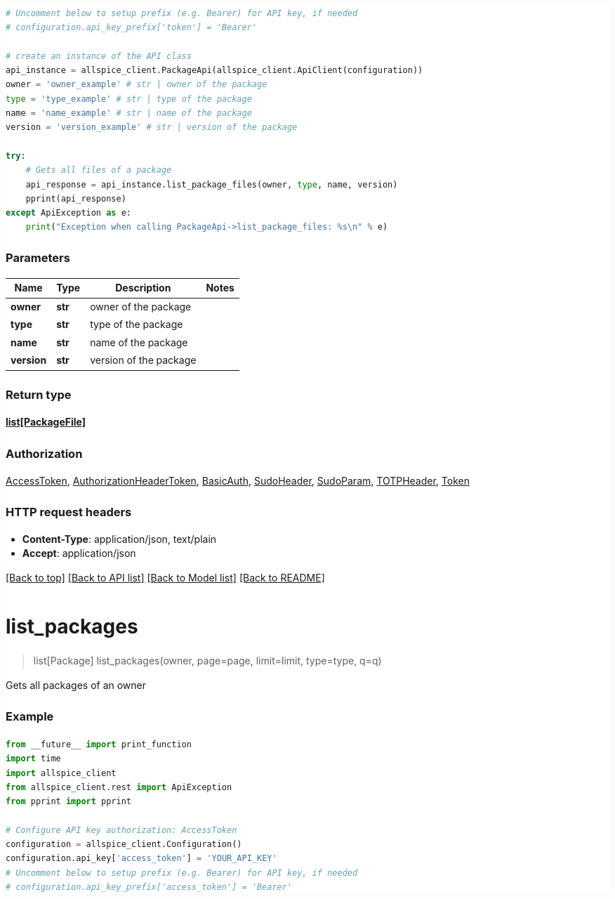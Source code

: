 ```python
# Uncomment below to setup prefix (e.g. Bearer) for API key, if needed
# configuration.api_key_prefix['token'] = 'Bearer'

# create an instance of the API class
api_instance = allspice_client.PackageApi(allspice_client.ApiClient(configuration))
owner = 'owner_example' # str | owner of the package
type = 'type_example' # str | type of the package
name = 'name_example' # str | name of the package
version = 'version_example' # str | version of the package

try:
    # Gets all files of a package
    api_response = api_instance.list_package_files(owner, type, name, version)
    pprint(api_response)
except ApiException as e:
    print("Exception when calling PackageApi->list_package_files: %s\n" % e)
```

### Parameters

Name | Type | Description  | Notes
------------- | ------------- | ------------- | -------------
 **owner** | **str**| owner of the package | 
 **type** | **str**| type of the package | 
 **name** | **str**| name of the package | 
 **version** | **str**| version of the package | 

### Return type

[**list[PackageFile]**](PackageFile.md)

### Authorization

[AccessToken](../README.md#AccessToken), [AuthorizationHeaderToken](../README.md#AuthorizationHeaderToken), [BasicAuth](../README.md#BasicAuth), [SudoHeader](../README.md#SudoHeader), [SudoParam](../README.md#SudoParam), [TOTPHeader](../README.md#TOTPHeader), [Token](../README.md#Token)

### HTTP request headers

 - **Content-Type**: application/json, text/plain
 - **Accept**: application/json

[[Back to top]](#) [[Back to API list]](../README.md#documentation-for-api-endpoints) [[Back to Model list]](../README.md#documentation-for-models) [[Back to README]](../README.md)

# **list_packages**
> list[Package] list_packages(owner, page=page, limit=limit, type=type, q=q)

Gets all packages of an owner

### Example
```python
from __future__ import print_function
import time
import allspice_client
from allspice_client.rest import ApiException
from pprint import pprint

# Configure API key authorization: AccessToken
configuration = allspice_client.Configuration()
configuration.api_key['access_token'] = 'YOUR_API_KEY'
# Uncomment below to setup prefix (e.g. Bearer) for API key, if needed
# configuration.api_key_prefix['access_token'] = 'Bearer'
```